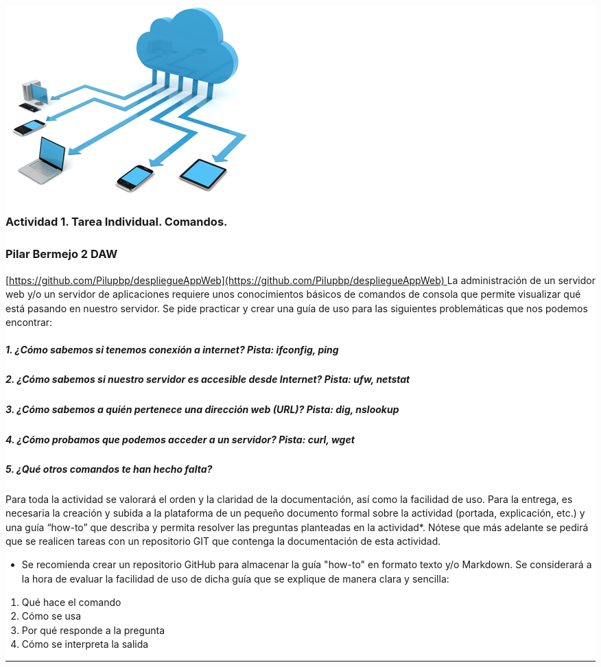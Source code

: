 
![](computacion-nube.png)
### Actividad 1. Tarea Individual. Comandos.
### Pilar Bermejo 2 DAW
[[https://github.com/Pilupbp/despliegueAppWeb](https://github.com/Pilupbp/despliegueAppWeb)
](#)
La administración de un servidor web y/o un servidor de aplicaciones requiere unos conocimientos básicos de comandos de consola que permite visualizar qué está pasando en nuestro servidor. Se pide practicar y crear una guía de uso para las siguientes problemáticas que nos podemos encontrar:
##### 1.	¿Cómo sabemos si tenemos conexión a internet? Pista: ifconfig, ping
##### 2.	¿Cómo sabemos si nuestro servidor es accesible desde Internet? Pista: ufw, netstat
##### 3.	¿Cómo sabemos a quién pertenece una dirección web (URL)? Pista: dig, nslookup
##### 4.	¿Cómo probamos que podemos acceder a un servidor? Pista: curl, wget
##### 5.	¿Qué otros comandos te han hecho falta?
Para toda la actividad se valorará el orden y la claridad de la documentación, así como la facilidad de uso.
Para la entrega, es necesaria la creación y subida a la plataforma de un pequeño documento formal sobre la actividad (portada, explicación, etc.) y una guía “how-to” que describa y permita resolver las preguntas planteadas en la actividad*.
Nótese que más adelante se pedirá que se realicen tareas con un repositorio GIT que contenga la documentación de esta actividad. 
* Se recomienda crear un repositorio GitHub para almacenar la guía "how-to" en formato texto y/o Markdown.
Se considerará a la hora de evaluar la facilidad de uso de dicha guía que se explique de manera clara y sencilla:

1.	Qué hace el comando
2.	Cómo se usa
3.	Por qué responde a la pregunta
4.	Cómo se interpreta la salida
____________________________________________________________
